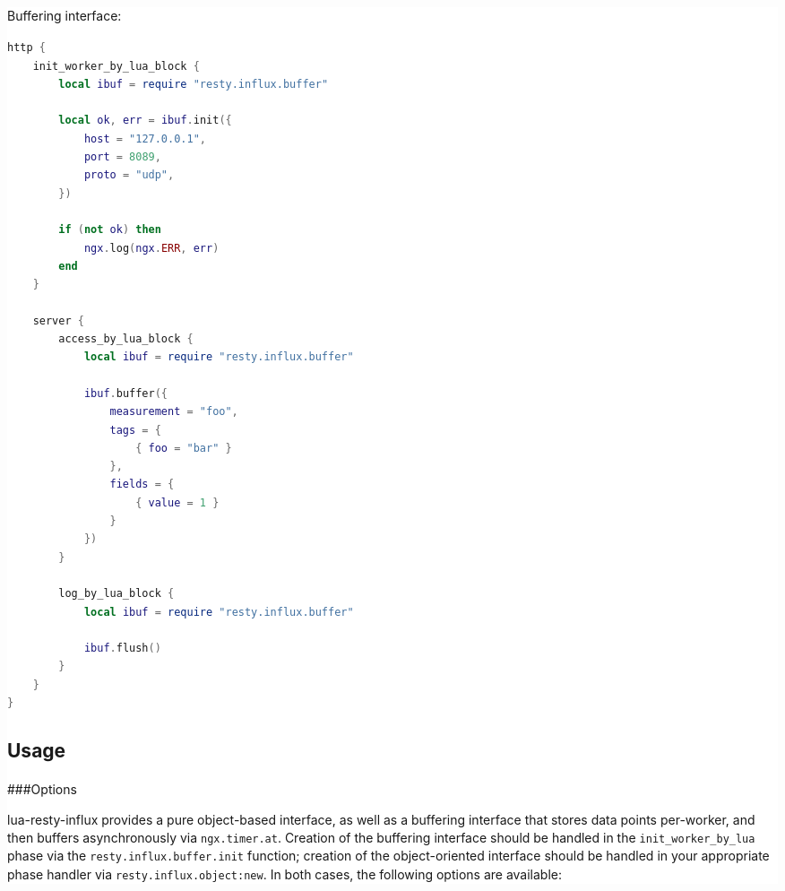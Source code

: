 Buffering interface:

```lua
http {
	init_worker_by_lua_block {
		local ibuf = require "resty.influx.buffer"

		local ok, err = ibuf.init({
			host = "127.0.0.1",
			port = 8089,
			proto = "udp",
		})

		if (not ok) then
			ngx.log(ngx.ERR, err)
		end
	}

	server {
		access_by_lua_block {
			local ibuf = require "resty.influx.buffer"

			ibuf.buffer({
				measurement = "foo",
				tags = {
					{ foo = "bar" }
				},
				fields = {
					{ value = 1 }
				}
			})
		}

		log_by_lua_block {
			local ibuf = require "resty.influx.buffer"

			ibuf.flush()
		}
	}
}
```

## Usage


###Options

lua-resty-influx provides a pure object-based interface, as well as a buffering interface that stores data points per-worker, and then buffers asynchronously via `ngx.timer.at`. Creation of the buffering interface should be handled in the `init_worker_by_lua` phase via the `resty.influx.buffer.init` function; creation of the object-oriented interface should be handled in your appropriate phase handler via `resty.influx.object:new`. In both cases, the following options are available:
